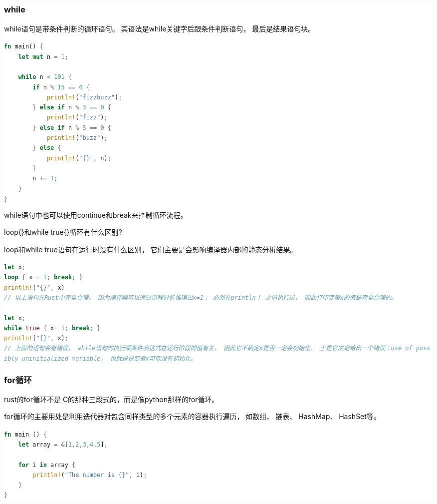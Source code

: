 



### while

while语句是带条件判断的循环语句。 其语法是while关键字后跟条件判断语句， 最后是结果语句块。  

```rust
fn main() {
    let mut n = 1;

    while n < 101 {
        if n % 15 == 0 {
            println!("fizzbuzz");
        } else if n % 3 == 0 {
            println!("fizz");
        } else if n % 5 == 0 {
            println!("buzz");
        } else {
            println!("{}", n);
        }
        n += 1;
    }
}
```

while语句中也可以使用continue和break来控制循环流程。  

loop{}和while true{}循环有什么区别?

loop和while true语句在运行时没有什么区别， 它们主要是会影响编译器内部的静态分析结果。  

```rust
let x;
loop { x = 1; break; }
println!("{}", x)
// 以上语句在Rust中完全合理。 因为编译器可以通过流程分析推理出x=1； 必然在println！ 之前执行过， 因此打印变量x的值是完全合理的。

let x;
while true { x= 1; break; }
println!("{}", x);
// 上面的语句会有错误， while语句的执行跟条件表达式在运行阶段的值有关， 因此它不确定x是否一定会初始化， 于是它决定给出一个错误：use of possibly uninitialized variable， 也就是说变量x可能没有初始化。

```



### for循环

rust的for循环不是 C的那种三段式的，而是像python那样的for循环。

for循环的主要用处是利用迭代器对包含同样类型的多个元素的容器执行遍历， 如数组、 链表、 HashMap、 HashSet等。   

```rust
fn main () {
    let array = &[1,2,3,4,5];
    
    for i in array {
        println!("The number is {}", i);
    }
}
```
